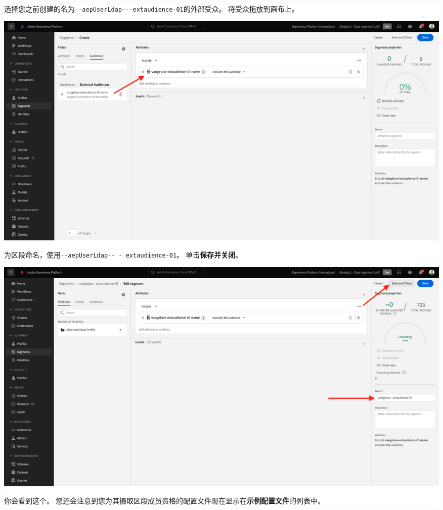 选择您之前创建的名为`--aepUserLdap---extaudience-01`的外部受众。 将受众拖放到画布上。

![外部受众SegBuilder 1](images/extAudSegUI2b.png)

为区段命名，使用`--aepUserLdap-- - extaudience-01`。 单击&#x200B;**保存并关闭**。

![外部受众SegBuilder 1](images/extAudSegUI1.png)

你会看到这个。 您还会注意到您为其摄取区段成员资格的配置文件现在显示在&#x200B;**示例配置文件**&#x200B;的列表中。
